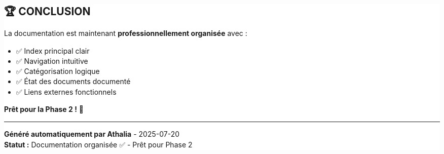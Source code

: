 ## 🏆 **CONCLUSION**

La documentation est maintenant **professionnellement organisée** avec :
- ✅ Index principal clair
- ✅ Navigation intuitive
- ✅ Catégorisation logique
- ✅ État des documents documenté
- ✅ Liens externes fonctionnels

**Prêt pour la Phase 2 !** 🚀

---

**Généré automatiquement par Athalia** - 2025-07-20  
**Statut :** Documentation organisée ✅ - Prêt pour Phase 2 